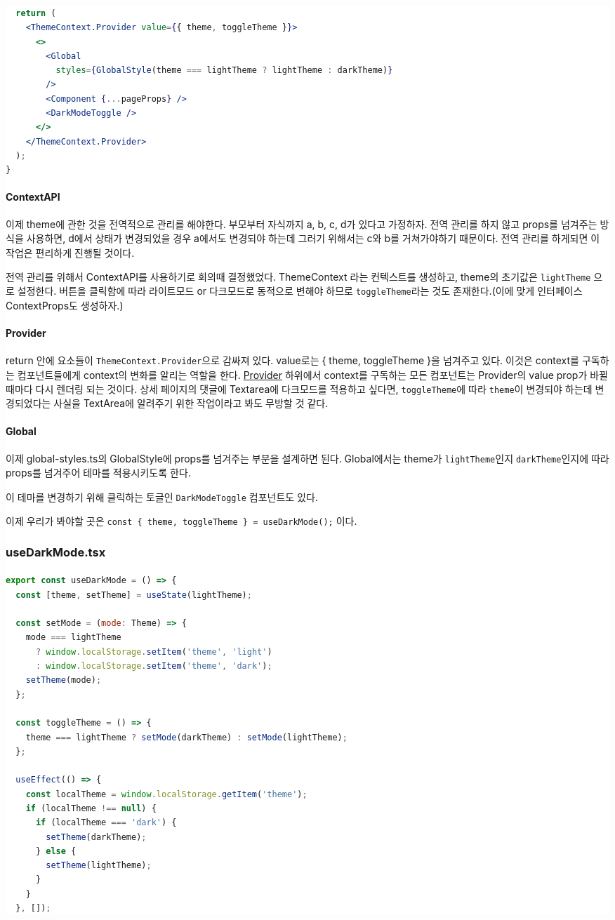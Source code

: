 ```jsx
  return (
    <ThemeContext.Provider value={{ theme, toggleTheme }}>
      <>
        <Global
          styles={GlobalStyle(theme === lightTheme ? lightTheme : darkTheme)}
        />
        <Component {...pageProps} />
        <DarkModeToggle />
      </>
    </ThemeContext.Provider>
  );
}
```

#### ContextAPI

이제 theme에 관한 것을 전역적으로 관리를 해야한다. 부모부터 자식까지 a, b, c, d가 있다고 가정하자. 전역 관리를 하지 않고 props를 넘겨주는 방식을 사용하면, d에서 상태가 변경되었을 경우 a에서도 변경되야 하는데 그러기 위해서는 c와 b를 거쳐가야하기 때문이다. 전역 관리를 하게되면 이 작업은 편리하게 진행될 것이다.

전역 관리를 위해서 ContextAPI를 사용하기로 회의때 결정했었다. ThemeContext 라는 컨텍스트를 생성하고, theme의 초기값은 `lightTheme` 으로 설정한다. 버튼을 클릭함에 따라 라이트모드 or 다크모드로 동적으로 변해야 하므로 `toggleTheme`라는 것도 존재한다.(이에 맞게 인터페이스 ContextProps도 생성하자.)

#### Provider

return 안에 요소들이 `ThemeContext.Provider`으로 감싸져 있다. value로는 { theme, toggleTheme }을 넘겨주고 있다. 이것은 context를 구독하는 컴포넌트들에게 context의 변화를 알리는 역할을 한다. [Provider](https://ko.reactjs.org/docs/context.html) 하위에서 context를 구독하는 모든 컴포넌트는 Provider의 value prop가 바뀔 때마다 다시 렌더링 되는 것이다. 상세 페이지의 댓글에 Textarea에 다크모드를 적용하고 싶다면, `toggleTheme`에 따라 `theme`이 변경되야 하는데 변경되었다는 사실을 TextArea에 알려주기 위한 작업이라고 봐도 무방할 것 같다.

#### Global

이제 global-styles.ts의 GlobalStyle에 props를 넘겨주는 부분을 설계하면 된다. Global에서는 theme가 `lightTheme`인지 `darkTheme`인지에 따라 props를 넘겨주어 테마를 적용시키도록 한다.

이 테마를 변경하기 위해 클릭하는 토글인 `DarkModeToggle` 컴포넌트도 있다.

이제 우리가 봐야할 곳은 `const { theme, toggleTheme } = useDarkMode();` 이다.

### useDarkMode.tsx

```jsx
export const useDarkMode = () => {
  const [theme, setTheme] = useState(lightTheme);

  const setMode = (mode: Theme) => {
    mode === lightTheme
      ? window.localStorage.setItem('theme', 'light')
      : window.localStorage.setItem('theme', 'dark');
    setTheme(mode);
  };

  const toggleTheme = () => {
    theme === lightTheme ? setMode(darkTheme) : setMode(lightTheme);
  };

  useEffect(() => {
    const localTheme = window.localStorage.getItem('theme');
    if (localTheme !== null) {
      if (localTheme === 'dark') {
        setTheme(darkTheme);
      } else {
        setTheme(lightTheme);
      }
    }
  }, []);

```